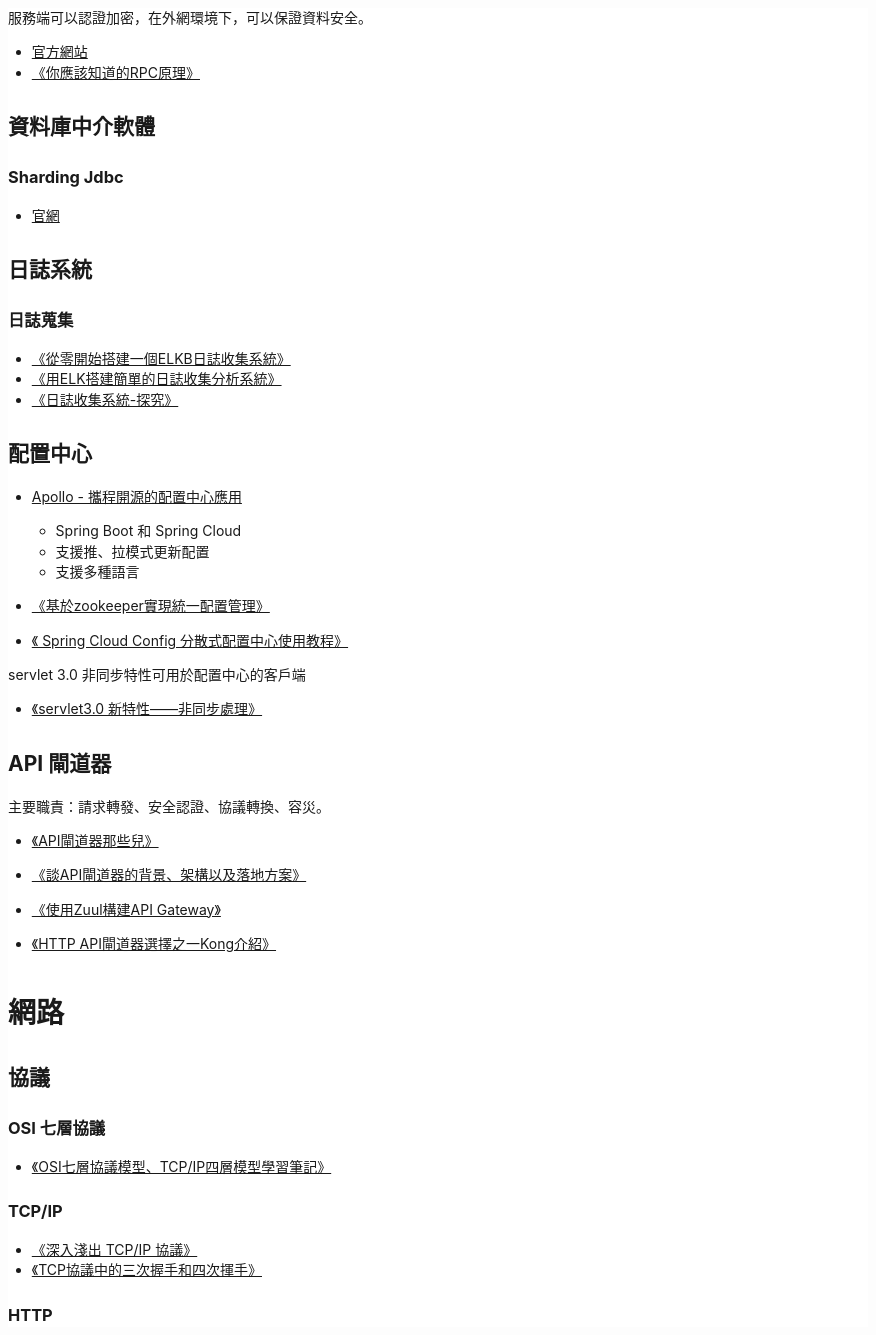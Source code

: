 服務端可以認證加密，在外網環境下，可以保證資料安全。

* [官方網站](https://grpc.io/)
* [《你應該知道的RPC原理》](https://www.cnblogs.com/LBSer/p/4853234.html)


## 資料庫中介軟體

### Sharding Jdbc

* [官網](http://shardingjdbc.io/)

## 日誌系統

### 日誌蒐集

* [《從零開始搭建一個ELKB日誌收集系統》](http://cjting.me/misc/build-log-system-with-elkb/)
* [《用ELK搭建簡單的日誌收集分析系統》](https://blog.csdn.net/lzw_2006/article/details/51280058)
* [《日誌收集系統-探究》](https://www.cnblogs.com/beginmind/p/6058194.html)

## 配置中心

* [Apollo - 攜程開源的配置中心應用](https://github.com/ctripcorp/apollo)
	* Spring Boot 和 Spring Cloud
	* 支援推、拉模式更新配置
	* 支援多種語言

* [《基於zookeeper實現統一配置管理》](https://blog.csdn.net/u011320740/article/details/78742625)

* [《 Spring Cloud Config 分散式配置中心使用教程》](https://www.cnblogs.com/shamo89/p/8016908.html)

servlet 3.0 非同步特性可用於配置中心的客戶端
* [《servlet3.0 新特性——非同步處理》](https://www.cnblogs.com/dogdogwang/p/7151866.html)

## API 閘道器

主要職責：請求轉發、安全認證、協議轉換、容災。

* [《API閘道器那些兒》](http://yunlzheng.github.io/2017/03/14/the-things-about-api-gateway/)
* [《談API閘道器的背景、架構以及落地方案》](http://www.infoq.com/cn/news/2016/07/API-background-architecture-floo)

* [《使用Zuul構建API Gateway》](https://blog.csdn.net/zhanglh046/article/details/78651993)
* [《HTTP API閘道器選擇之一Kong介紹》](https://mp.weixin.qq.com/s/LIq2CiXJQmmjBC0yvYLY5A)

# 網路


## 協議

### OSI 七層協議

* [《OSI七層協議模型、TCP/IP四層模型學習筆記》](https://www.cnblogs.com/Robin-YB/p/6668762.html)

### TCP/IP
* [《深入淺出 TCP/IP 協議》](https://www.cnblogs.com/onepixel/p/7092302.html)
* [《TCP協議中的三次握手和四次揮手》](https://blog.csdn.net/whuslei/article/details/6667471/)

### HTTP
